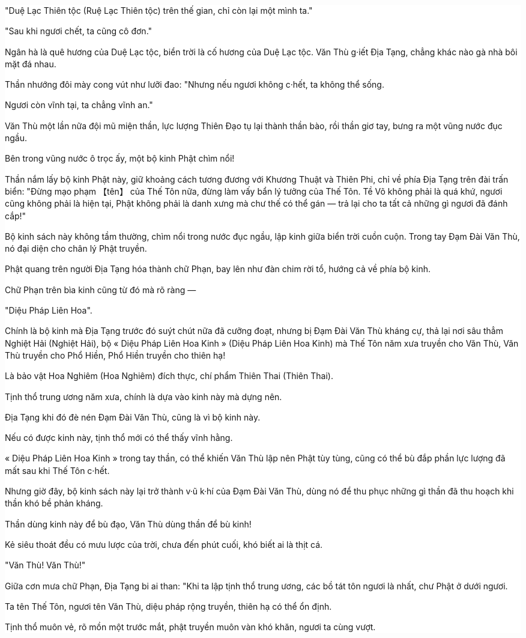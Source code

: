 "Duệ Lạc Thiên tộc (Ruệ Lạc Thiên tộc) trên thế gian, chỉ còn lại một mình ta."

"Sau khi ngươi chết, ta cũng cô đơn."

Ngân hà là quê hương của Duệ Lạc tộc, biển trời là cố hương của Duệ Lạc tộc. Văn Thù g·iết Địa Tạng, chẳng khác nào gà nhà bôi mặt đá nhau.

Thần nhướng đôi mày cong vút như lưỡi đao: "Nhưng nếu ngươi không c·hết, ta không thể sống.

Ngươi còn vĩnh tại, ta chẳng vĩnh an."

Văn Thù một lần nữa đội mũ miện thần, lực lượng Thiên Đạo tụ lại thành thần bào, rồi thần giơ tay, bưng ra một vũng nước đục ngầu.

Bên trong vũng nước ô trọc ấy, một bộ kinh Phật chìm nổi!

Thần nắm lấy bộ kinh Phật này, giữ khoảng cách tương đương với Khương Thuật và Thiên Phi, chỉ về phía Địa Tạng trên đài trấn biển: "Đừng mạo phạm 【tên】 của Thế Tôn nữa, đừng làm vấy bẩn lý tưởng của Thế Tôn. Tề Võ không phải là quá khứ, ngươi cũng không phải là hiện tại, Phật không phải là danh xưng mà chư thế có thể gán — trả lại cho ta tất cả những gì ngươi đã đánh cắp!"

Bộ kinh sách này không tầm thường, chìm nổi trong nước đục ngầu, lập kinh giữa biển trời cuồn cuộn. Trong tay Đạm Đài Văn Thù, nó đại diện cho chân lý Phật truyền.

Phật quang trên người Địa Tạng hóa thành chữ Phạn, bay lên như đàn chim rời tổ, hướng cả về phía bộ kinh.

Chữ Phạn trên bìa kinh cũng từ đó mà rõ ràng —

"Diệu Pháp Liên Hoa".

Chính là bộ kinh mà Địa Tạng trước đó suýt chút nữa đã cưỡng đoạt, nhưng bị Đạm Đài Văn Thù kháng cự, thả lại nơi sâu thẳm Nghiệt Hải (Nghiệt Hải), bộ « Diệu Pháp Liên Hoa Kinh » (Diệu Pháp Liên Hoa Kinh) mà Thế Tôn năm xưa truyền cho Văn Thù, Văn Thù truyền cho Phổ Hiền, Phổ Hiền truyền cho thiên hạ!

Là bảo vật Hoa Nghiêm (Hoa Nghiêm) đích thực, chí phẩm Thiên Thai (Thiên Thai).

Tịnh thổ trung ương năm xưa, chính là dựa vào kinh này mà dựng nên.

Địa Tạng khi đó đè nén Đạm Đài Văn Thù, cũng là vì bộ kinh này.

Nếu có được kinh này, tịnh thổ mới có thể thấy vĩnh hằng.

« Diệu Pháp Liên Hoa Kinh » trong tay thần, có thể khiến Văn Thù lập nên Phật tùy tùng, cũng có thể bù đắp phần lực lượng đã mất sau khi Thế Tôn c·hết.

Nhưng giờ đây, bộ kinh sách này lại trở thành v·ũ k·hí của Đạm Đài Văn Thù, dùng nó để thu phục những gì thần đã thu hoạch khi thần khó bề phản kháng.

Thần dùng kinh này để bù đạo, Văn Thù dùng thần để bù kinh!

Kẻ siêu thoát đều có mưu lược của trời, chưa đến phút cuối, khó biết ai là thịt cá.

"Văn Thù! Văn Thù!"

Giữa cơn mưa chữ Phạn, Địa Tạng bi ai than: "Khi ta lập tịnh thổ trung ương, các bồ tát tôn ngươi là nhất, chư Phật ở dưới ngươi.

Ta tên Thế Tôn, ngươi tên Văn Thù, diệu pháp rộng truyền, thiên hạ có thể ổn định.

Tịnh thổ muôn vẻ, rõ mồn một trước mắt, phật truyền muôn vàn khó khăn, ngươi ta cùng vượt.
